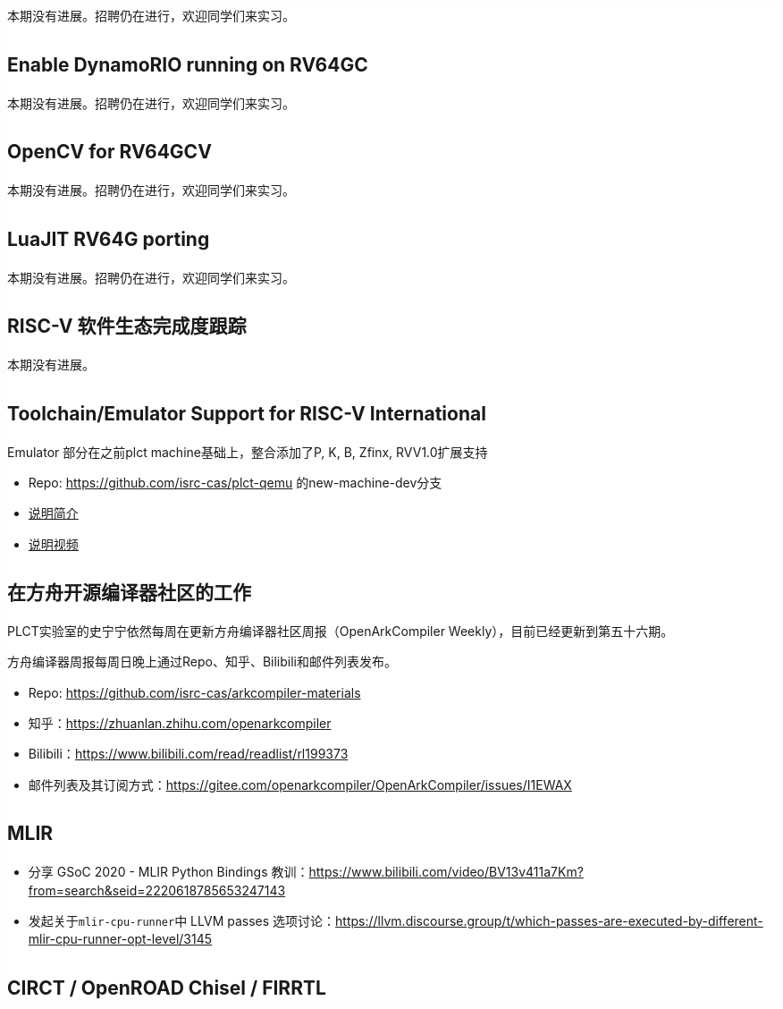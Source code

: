 本期没有进展。招聘仍在进行，欢迎同学们来实习。

## Enable DynamoRIO running on RV64GC

本期没有进展。招聘仍在进行，欢迎同学们来实习。

## OpenCV for RV64GCV

本期没有进展。招聘仍在进行，欢迎同学们来实习。

## LuaJIT RV64G porting

本期没有进展。招聘仍在进行，欢迎同学们来实习。

## RISC-V 软件生态完成度跟踪

本期没有进展。

## Toolchain/Emulator Support for RISC-V International


Emulator 部分在之前plct machine基础上，整合添加了P, K, B, Zfinx, RVV1.0扩展支持

-  Repo: https://github.com/isrc-cas/plct-qemu 的new-machine-dev分支

- [说明简介](https://github.com/ArdxWe/intern/blob/master/plct-machine/about-plct-machine.md)

- [说明视频](https://www.bilibili.com/video/BV1Zb4y1Q7oX)

## 在方舟开源编译器社区的工作

PLCT实验室的史宁宁依然每周在更新方舟编译器社区周报（OpenArkCompiler Weekly），目前已经更新到第五十六期。

方舟编译器周报每周日晚上通过Repo、知乎、Bilibili和邮件列表发布。

-  Repo: https://github.com/isrc-cas/arkcompiler-materials

-  知乎：https://zhuanlan.zhihu.com/openarkcompiler

-  Bilibili：https://www.bilibili.com/read/readlist/rl199373

-  邮件列表及其订阅方式：https://gitee.com/openarkcompiler/OpenArkCompiler/issues/I1EWAX

## MLIR

- 分享 GSoC 2020 - MLIR Python Bindings 教训：https://www.bilibili.com/video/BV13v411a7Km?from=search&seid=2220618785653247143

- 发起关于`mlir-cpu-runner`中 LLVM passes 选项讨论：https://llvm.discourse.group/t/which-passes-are-executed-by-different-mlir-cpu-runner-opt-level/3145


## CIRCT / OpenROAD Chisel / FIRRTL
